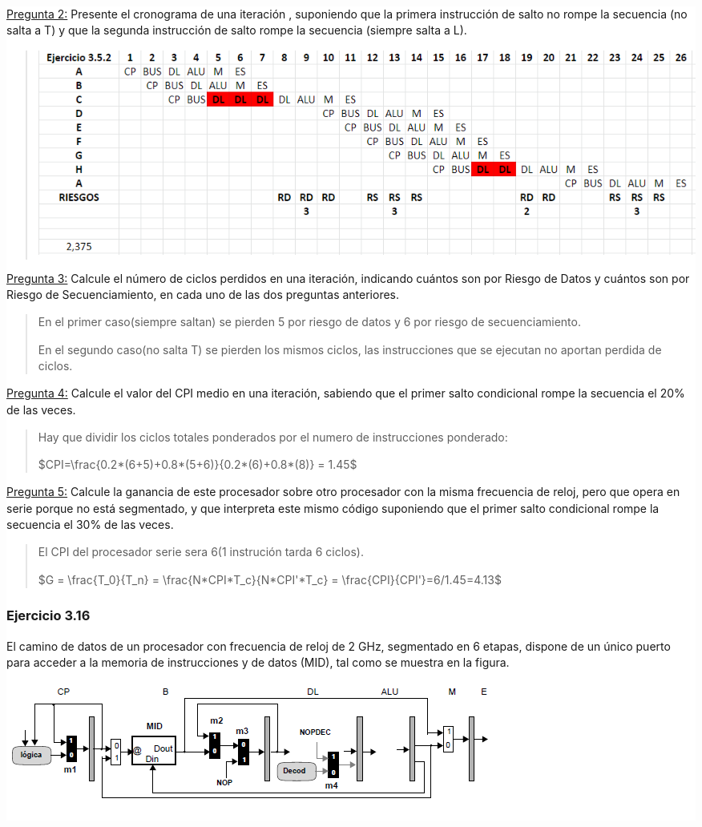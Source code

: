 <u>Pregunta 2:</u> Presente el cronograma de una iteración , suponiendo que la primera instrucción de salto no rompe la secuencia (no salta a T) y que la segunda instrucción de salto rompe la secuencia (siempre salta a L).

> ![image-20200414165507260](rsc/image-20200414165507260.png)

<u>Pregunta 3:</u> Calcule el número de ciclos perdidos en una iteración, indicando cuántos son por Riesgo de Datos y cuántos son por Riesgo de Secuenciamiento, en cada uno de las dos preguntas anteriores.

> En el primer caso(siempre saltan) se pierden 5 por riesgo de datos y 6 por riesgo de secuenciamiento.
>
> En el segundo caso(no salta T) se pierden los mismos ciclos, las instrucciones que se ejecutan no aportan perdida de ciclos.

<u>Pregunta 4:</u> Calcule el valor del CPI medio en una iteración, sabiendo que el primer salto condicional rompe la secuencia el 20% de las veces.

>Hay que dividir los ciclos totales ponderados por el numero de instrucciones ponderado:
>
>$CPI=\frac{0.2*(6+5)+0.8*(5+6)}{0.2*(6)+0.8*(8)} = 1.45$

<u>Pregunta 5:</u> Calcule la ganancia de este procesador sobre otro procesador con la misma frecuencia de reloj, pero que opera en serie porque no está segmentado, y que interpreta este mismo código suponiendo que el primer salto condicional rompe la secuencia el 30% de las veces.

> El CPI del procesador serie sera 6(1 instrución tarda 6 ciclos). 
>
> $G = \frac{T_0}{T_n} = \frac{N*CPI*T_c}{N*CPI'*T_c} = \frac{CPI}{CPI'}=6/1.45=4.13$

### Ejercicio 3.16

El camino de datos de un procesador con frecuencia de reloj de 2 GHz, segmentado en 6 etapas, dispone de un único puerto para acceder a la memoria de instrucciones y de datos (MID), tal como se muestra en la figura.

![image-20200425212351371](rsc/image-20200425212351371.png)
